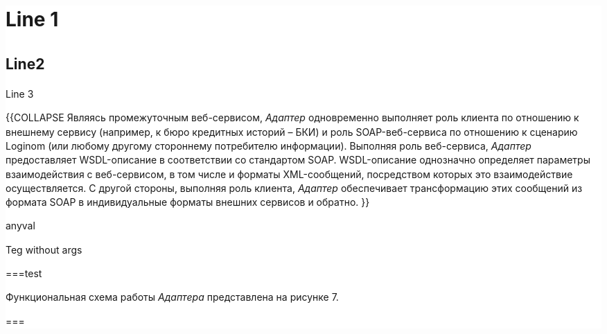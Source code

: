 # Line 1

## Line2

Line 3

{{COLLAPSE
Являясь промежуточным веб-сервисом, *Адаптер* одновременно выполняет роль клиента по отношению к внешнему сервису (например, к бюро кредитных историй – БКИ) и роль SOAP-веб-сервиса по отношению к сценарию Loginom (или любому другому стороннему потребителю информации). Выполняя роль веб-сервиса, *Адаптер* предоставляет WSDL-описание в соответствии со стандартом SOAP. WSDL-описание однозначно определяет параметры взаимодействия с веб-сервисом, в том числе и форматы XML-сообщений, посредством которых это взаимодействие осуществляется. С другой стороны, выполняя роль клиента, *Адаптер* обеспечивает трансформацию этих сообщений из формата SOAP в индивидуальные форматы внешних сервисов и обратно.
}}

<anyteg arg="8">anyval</anyteg>

<anyteg>Teg without args</anyteg>

===test

Функциональная схема работы *Адаптера* представлена на рисунке 7.

===

